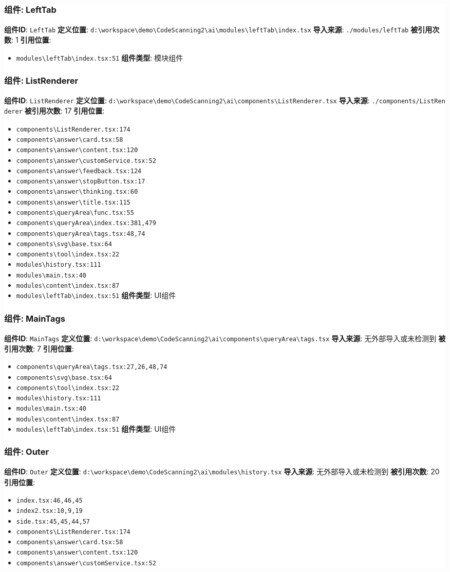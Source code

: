 ### 组件: LeftTab
**组件ID**: `LeftTab`
**定义位置**: `d:\workspace\demo\CodeScanning2\ai\modules\leftTab\index.tsx`
**导入来源**: `./modules/leftTab`
**被引用次数**: 1
**引用位置**:
- `modules\leftTab\index.tsx:51`
**组件类型**: 模块组件

### 组件: ListRenderer
**组件ID**: `ListRenderer`
**定义位置**: `d:\workspace\demo\CodeScanning2\ai\components\ListRenderer.tsx`
**导入来源**: `./components/ListRenderer`
**被引用次数**: 17
**引用位置**:
- `components\ListRenderer.tsx:174`
- `components\answer\card.tsx:58`
- `components\answer\content.tsx:120`
- `components\answer\customService.tsx:52`
- `components\answer\feedback.tsx:124`
- `components\answer\stopButton.tsx:17`
- `components\answer\thinking.tsx:60`
- `components\answer\title.tsx:115`
- `components\queryArea\func.tsx:55`
- `components\queryArea\index.tsx:381,479`
- `components\queryArea\tags.tsx:48,74`
- `components\svg\base.tsx:64`
- `components\tool\index.tsx:22`
- `modules\history.tsx:111`
- `modules\main.tsx:40`
- `modules\content\index.tsx:87`
- `modules\leftTab\index.tsx:51`
**组件类型**: UI组件

### 组件: MainTags
**组件ID**: `MainTags`
**定义位置**: `d:\workspace\demo\CodeScanning2\ai\components\queryArea\tags.tsx`
**导入来源**: 无外部导入或未检测到
**被引用次数**: 7
**引用位置**:
- `components\queryArea\tags.tsx:27,26,48,74`
- `components\svg\base.tsx:64`
- `components\tool\index.tsx:22`
- `modules\history.tsx:111`
- `modules\main.tsx:40`
- `modules\content\index.tsx:87`
- `modules\leftTab\index.tsx:51`
**组件类型**: UI组件

### 组件: Outer
**组件ID**: `Outer`
**定义位置**: `d:\workspace\demo\CodeScanning2\ai\modules\history.tsx`
**导入来源**: 无外部导入或未检测到
**被引用次数**: 20
**引用位置**:
- `index.tsx:46,46,45`
- `index2.tsx:10,9,19`
- `side.tsx:45,45,44,57`
- `components\ListRenderer.tsx:174`
- `components\answer\card.tsx:58`
- `components\answer\content.tsx:120`
- `components\answer\customService.tsx:52`